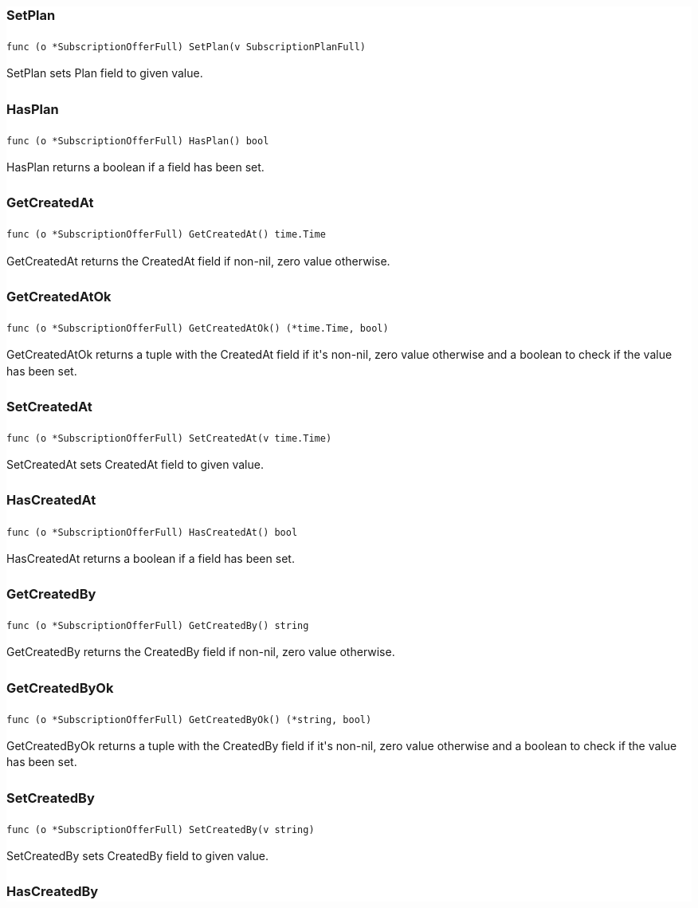 ### SetPlan

`func (o *SubscriptionOfferFull) SetPlan(v SubscriptionPlanFull)`

SetPlan sets Plan field to given value.

### HasPlan

`func (o *SubscriptionOfferFull) HasPlan() bool`

HasPlan returns a boolean if a field has been set.

### GetCreatedAt

`func (o *SubscriptionOfferFull) GetCreatedAt() time.Time`

GetCreatedAt returns the CreatedAt field if non-nil, zero value otherwise.

### GetCreatedAtOk

`func (o *SubscriptionOfferFull) GetCreatedAtOk() (*time.Time, bool)`

GetCreatedAtOk returns a tuple with the CreatedAt field if it's non-nil, zero value otherwise
and a boolean to check if the value has been set.

### SetCreatedAt

`func (o *SubscriptionOfferFull) SetCreatedAt(v time.Time)`

SetCreatedAt sets CreatedAt field to given value.

### HasCreatedAt

`func (o *SubscriptionOfferFull) HasCreatedAt() bool`

HasCreatedAt returns a boolean if a field has been set.

### GetCreatedBy

`func (o *SubscriptionOfferFull) GetCreatedBy() string`

GetCreatedBy returns the CreatedBy field if non-nil, zero value otherwise.

### GetCreatedByOk

`func (o *SubscriptionOfferFull) GetCreatedByOk() (*string, bool)`

GetCreatedByOk returns a tuple with the CreatedBy field if it's non-nil, zero value otherwise
and a boolean to check if the value has been set.

### SetCreatedBy

`func (o *SubscriptionOfferFull) SetCreatedBy(v string)`

SetCreatedBy sets CreatedBy field to given value.

### HasCreatedBy

